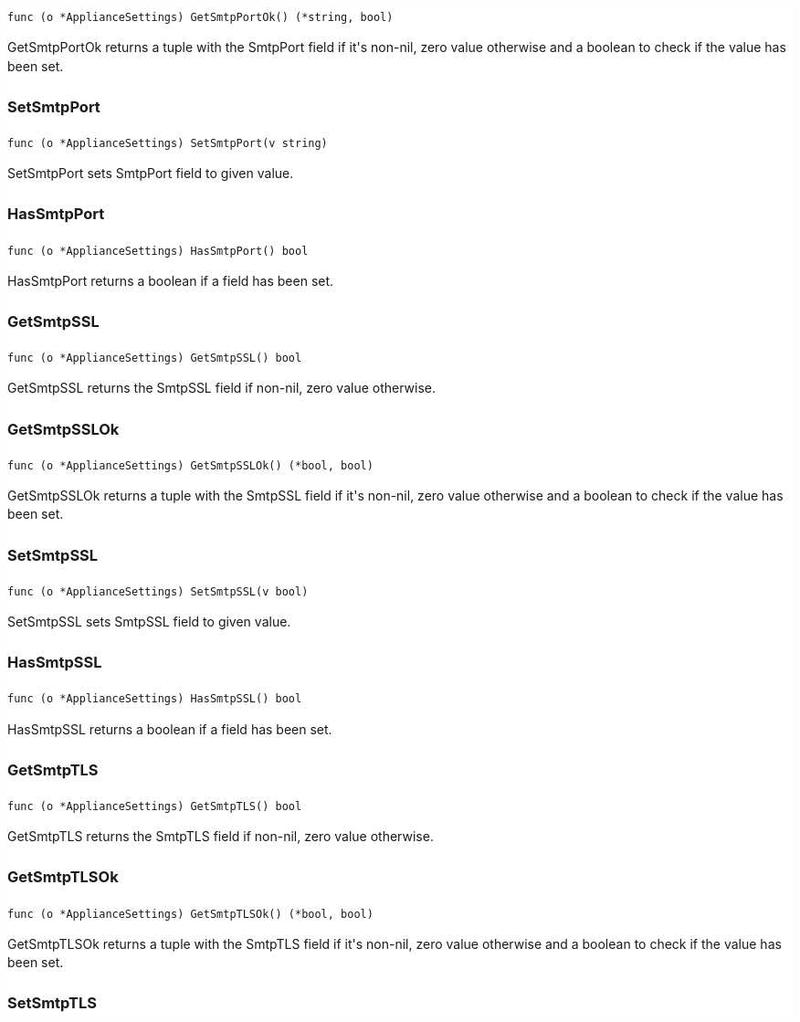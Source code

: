 `func (o *ApplianceSettings) GetSmtpPortOk() (*string, bool)`

GetSmtpPortOk returns a tuple with the SmtpPort field if it's non-nil, zero value otherwise
and a boolean to check if the value has been set.

### SetSmtpPort

`func (o *ApplianceSettings) SetSmtpPort(v string)`

SetSmtpPort sets SmtpPort field to given value.

### HasSmtpPort

`func (o *ApplianceSettings) HasSmtpPort() bool`

HasSmtpPort returns a boolean if a field has been set.

### GetSmtpSSL

`func (o *ApplianceSettings) GetSmtpSSL() bool`

GetSmtpSSL returns the SmtpSSL field if non-nil, zero value otherwise.

### GetSmtpSSLOk

`func (o *ApplianceSettings) GetSmtpSSLOk() (*bool, bool)`

GetSmtpSSLOk returns a tuple with the SmtpSSL field if it's non-nil, zero value otherwise
and a boolean to check if the value has been set.

### SetSmtpSSL

`func (o *ApplianceSettings) SetSmtpSSL(v bool)`

SetSmtpSSL sets SmtpSSL field to given value.

### HasSmtpSSL

`func (o *ApplianceSettings) HasSmtpSSL() bool`

HasSmtpSSL returns a boolean if a field has been set.

### GetSmtpTLS

`func (o *ApplianceSettings) GetSmtpTLS() bool`

GetSmtpTLS returns the SmtpTLS field if non-nil, zero value otherwise.

### GetSmtpTLSOk

`func (o *ApplianceSettings) GetSmtpTLSOk() (*bool, bool)`

GetSmtpTLSOk returns a tuple with the SmtpTLS field if it's non-nil, zero value otherwise
and a boolean to check if the value has been set.

### SetSmtpTLS
